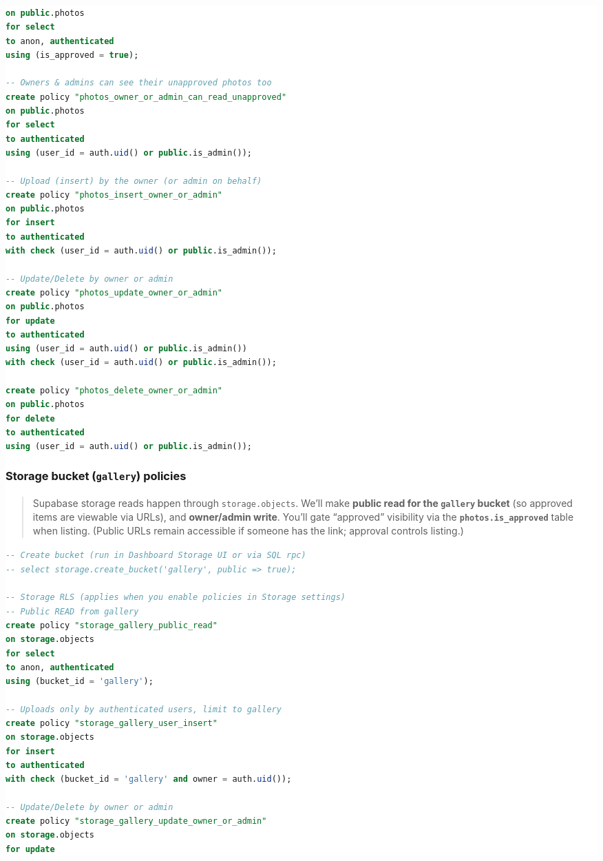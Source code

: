 ```sql
on public.photos
for select
to anon, authenticated
using (is_approved = true);

-- Owners & admins can see their unapproved photos too
create policy "photos_owner_or_admin_can_read_unapproved"
on public.photos
for select
to authenticated
using (user_id = auth.uid() or public.is_admin());

-- Upload (insert) by the owner (or admin on behalf)
create policy "photos_insert_owner_or_admin"
on public.photos
for insert
to authenticated
with check (user_id = auth.uid() or public.is_admin());

-- Update/Delete by owner or admin
create policy "photos_update_owner_or_admin"
on public.photos
for update
to authenticated
using (user_id = auth.uid() or public.is_admin())
with check (user_id = auth.uid() or public.is_admin());

create policy "photos_delete_owner_or_admin"
on public.photos
for delete
to authenticated
using (user_id = auth.uid() or public.is_admin());
```

### Storage bucket (`gallery`) policies

> Supabase storage reads happen through `storage.objects`. We’ll make **public read for the `gallery` bucket** (so approved items are viewable via URLs), and **owner/admin write**. You’ll gate “approved” visibility via the **`photos.is_approved`** table when listing. (Public URLs remain accessible if someone has the link; approval controls listing.)

```sql
-- Create bucket (run in Dashboard Storage UI or via SQL rpc)
-- select storage.create_bucket('gallery', public => true);

-- Storage RLS (applies when you enable policies in Storage settings)
-- Public READ from gallery
create policy "storage_gallery_public_read"
on storage.objects
for select
to anon, authenticated
using (bucket_id = 'gallery');

-- Uploads only by authenticated users, limit to gallery
create policy "storage_gallery_user_insert"
on storage.objects
for insert
to authenticated
with check (bucket_id = 'gallery' and owner = auth.uid());

-- Update/Delete by owner or admin
create policy "storage_gallery_update_owner_or_admin"
on storage.objects
for update
```
